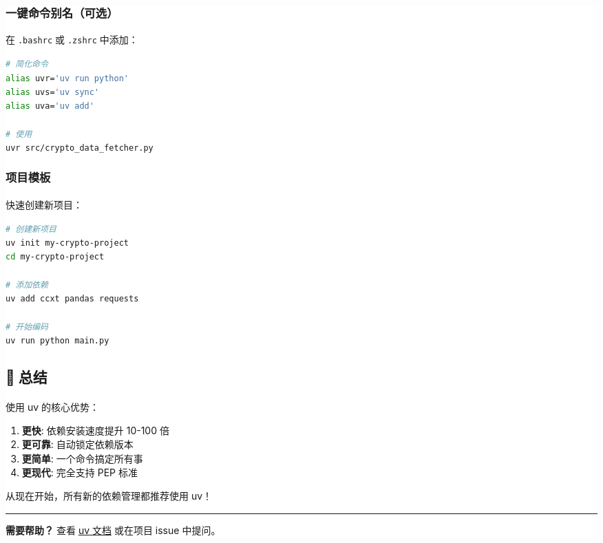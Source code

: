 ### 一键命令别名（可选）

在 `.bashrc` 或 `.zshrc` 中添加：

```bash
# 简化命令
alias uvr='uv run python'
alias uvs='uv sync'
alias uva='uv add'

# 使用
uvr src/crypto_data_fetcher.py
```

### 项目模板

快速创建新项目：

```bash
# 创建新项目
uv init my-crypto-project
cd my-crypto-project

# 添加依赖
uv add ccxt pandas requests

# 开始编码
uv run python main.py
```

## 🎉 总结

使用 uv 的核心优势：

1. **更快**: 依赖安装速度提升 10-100 倍
2. **更可靠**: 自动锁定依赖版本
3. **更简单**: 一个命令搞定所有事
4. **更现代**: 完全支持 PEP 标准

从现在开始，所有新的依赖管理都推荐使用 uv！

---

**需要帮助？** 查看 [uv 文档](https://docs.astral.sh/uv/) 或在项目 issue 中提问。

